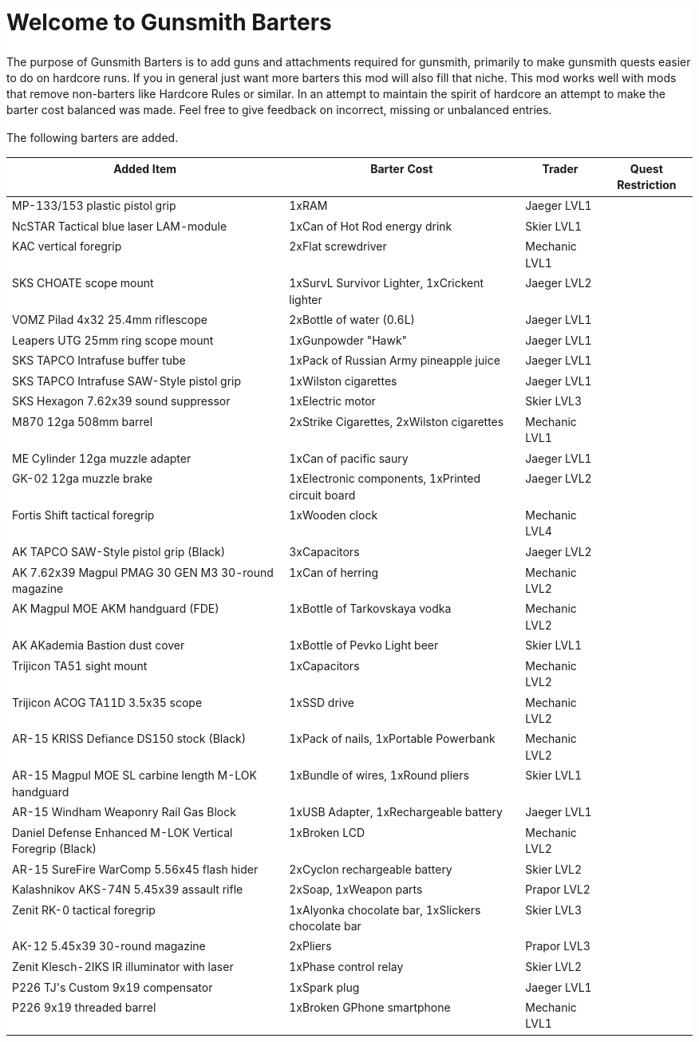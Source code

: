 # Welcome to Gunsmith Barters
The purpose of Gunsmith Barters is to add guns and attachments required for gunsmith, primarily to make gunsmith quests easier to do on hardcore runs. If you in general just want more barters this mod will also fill that niche. This mod works well with mods that remove non-barters like Hardcore Rules or similar. In an attempt to maintain the spirit of hardcore an attempt to make the barter cost balanced was made. Feel free to give feedback on incorrect, missing or unbalanced entries.

The following barters are added.

| Added Item | Barter Cost | Trader | Quest Restriction |
| ---------- | ----------- | ------ | ----------------- |
| MP-133/153 plastic pistol grip | 1xRAM | Jaeger LVL1 |  |
| NcSTAR Tactical blue laser LAM-module | 1xCan of Hot Rod energy drink | Skier LVL1 |  |
| KAC vertical foregrip | 2xFlat screwdriver | Mechanic LVL1 |  |
| SKS CHOATE scope mount | 1xSurvL Survivor Lighter, 1xCrickent lighter | Jaeger LVL2 |  |
| VOMZ Pilad 4x32 25.4mm riflescope | 2xBottle of water (0.6L) | Jaeger LVL1 |  |
| Leapers UTG 25mm ring scope mount | 1xGunpowder "Hawk" | Jaeger LVL1 |  |
| SKS TAPCO Intrafuse buffer tube | 1xPack of Russian Army pineapple juice | Jaeger LVL1 |  |
| SKS TAPCO Intrafuse SAW-Style pistol grip | 1xWilston cigarettes | Jaeger LVL1 |  |
| SKS Hexagon 7.62x39 sound suppressor | 1xElectric motor | Skier LVL3 |  |
| M870 12ga 508mm barrel | 2xStrike Cigarettes, 2xWilston cigarettes | Mechanic LVL1 |  |
| ME Cylinder 12ga muzzle adapter | 1xCan of pacific saury | Jaeger LVL1 |  |
| GK-02 12ga muzzle brake | 1xElectronic components, 1xPrinted circuit board | Jaeger LVL2 |  |
| Fortis Shift tactical foregrip | 1xWooden clock | Mechanic LVL4 |  |
| AK TAPCO SAW-Style pistol grip (Black) | 3xCapacitors | Jaeger LVL2 |  |
| AK 7.62x39 Magpul PMAG 30 GEN M3 30-round magazine | 1xCan of herring | Mechanic LVL2 |  |
| AK Magpul MOE AKM handguard (FDE) | 1xBottle of Tarkovskaya vodka | Mechanic LVL2 |  |
| AK AKademia Bastion dust cover | 1xBottle of Pevko Light beer | Skier LVL1 |  |
| Trijicon TA51 sight mount | 1xCapacitors | Mechanic LVL2 |  |
| Trijicon ACOG TA11D 3.5x35 scope | 1xSSD drive | Mechanic LVL2 |  |
| AR-15 KRISS Defiance DS150 stock (Black) | 1xPack of nails, 1xPortable Powerbank | Mechanic LVL2 |  |
| AR-15 Magpul MOE SL carbine length M-LOK handguard | 1xBundle of wires, 1xRound pliers | Skier LVL1 |  |
| AR-15 Windham Weaponry Rail Gas Block | 1xUSB Adapter, 1xRechargeable battery | Jaeger LVL1 |  |
| Daniel Defense Enhanced M-LOK Vertical Foregrip (Black) | 1xBroken LCD | Mechanic LVL2 |  |
| AR-15 SureFire WarComp 5.56x45 flash hider | 2xCyclon rechargeable battery | Skier LVL2 |  |
| Kalashnikov AKS-74N 5.45x39 assault rifle | 2xSoap, 1xWeapon parts | Prapor LVL2 |  |
| Zenit RK-0 tactical foregrip | 1xAlyonka chocolate bar, 1xSlickers chocolate bar | Skier LVL3 |  |
| AK-12 5.45x39 30-round magazine | 2xPliers | Prapor LVL3 |  |
| Zenit Klesch-2IKS IR illuminator with laser | 1xPhase control relay | Skier LVL2 |  |
| P226 TJ's Custom 9x19 compensator | 1xSpark plug | Jaeger LVL1 |  |
| P226 9x19 threaded barrel | 1xBroken GPhone smartphone | Mechanic LVL1 |  |